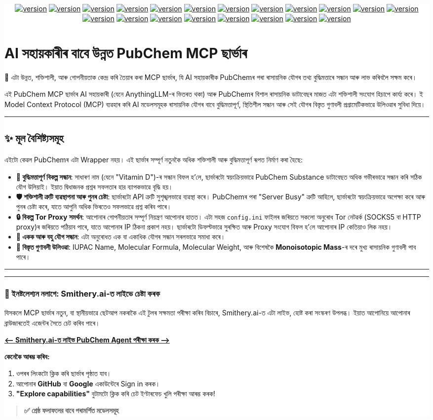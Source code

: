 
<div align="center"><p><a href="https://openaitx.github.io/view.html?user=Milor123&project=pubchem-agent-toolkit&lang=en"><img src="https://img.shields.io/badge/EN-white" alt="version"></a> <a href="https://openaitx.github.io/view.html?user=Milor123&project=pubchem-agent-toolkit&lang=zh-CN"><img src="https://img.shields.io/badge/简中-white" alt="version"></a> <a href="https://openaitx.github.io/view.html?user=Milor123&project=pubchem-agent-toolkit&lang=zh-TW"><img src="https://img.shields.io/badge/繁中-white" alt="version"></a> <a href="https://openaitx.github.io/view.html?user=Milor123&project=pubchem-agent-toolkit&lang=ja"><img src="https://img.shields.io/badge/日本語-white" alt="version"></a> <a href="https://openaitx.github.io/view.html?user=Milor123&project=pubchem-agent-toolkit&lang=ko"><img src="https://img.shields.io/badge/한국어-white" alt="version"></a> <a href="https://openaitx.github.io/view.html?user=Milor123&project=pubchem-agent-toolkit&lang=hi"><img src="https://img.shields.io/badge/हिन्दी-white" alt="version"></a> <a href="https://openaitx.github.io/view.html?user=Milor123&project=pubchem-agent-toolkit&lang=th"><img src="https://img.shields.io/badge/ไทย-white" alt="version"></a> <a href="https://openaitx.github.io/view.html?user=Milor123&project=pubchem-agent-toolkit&lang=fr"><img src="https://img.shields.io/badge/Français-white" alt="version"></a> <a href="https://openaitx.github.io/view.html?user=Milor123&project=pubchem-agent-toolkit&lang=de"><img src="https://img.shields.io/badge/Deutsch-white" alt="version"></a> <a href="https://openaitx.github.io/view.html?user=Milor123&project=pubchem-agent-toolkit&lang=es"><img src="https://img.shields.io/badge/Español-white" alt="version"></a> <a href="https://openaitx.github.io/view.html?user=Milor123&project=pubchem-agent-toolkit&lang=it"><img src="https://img.shields.io/badge/Italiano-white" alt="version"></a> <a href="https://openaitx.github.io/view.html?user=Milor123&project=pubchem-agent-toolkit&lang=ru"><img src="https://img.shields.io/badge/Русский-white" alt="version"></a> <a href="https://openaitx.github.io/view.html?user=Milor123&project=pubchem-agent-toolkit&lang=pt"><img src="https://img.shields.io/badge/Português-white" alt="version"></a> <a href="https://openaitx.github.io/view.html?user=Milor123&project=pubchem-agent-toolkit&lang=nl"><img src="https://img.shields.io/badge/Nederlands-white" alt="version"></a> <a href="https://openaitx.github.io/view.html?user=Milor123&project=pubchem-agent-toolkit&lang=pl"><img src="https://img.shields.io/badge/Polski-white" alt="version"></a> <a href="https://openaitx.github.io/view.html?user=Milor123&project=pubchem-agent-toolkit&lang=ar"><img src="https://img.shields.io/badge/العربية-white" alt="version"></a> <a href="https://openaitx.github.io/view.html?user=Milor123&project=pubchem-agent-toolkit&lang=fa"><img src="https://img.shields.io/badge/فارسی-white" alt="version"></a> <a href="https://openaitx.github.io/view.html?user=Milor123&project=pubchem-agent-toolkit&lang=tr"><img src="https://img.shields.io/badge/Türkçe-white" alt="version"></a> <a href="https://openaitx.github.io/view.html?user=Milor123&project=pubchem-agent-toolkit&lang=vi"><img src="https://img.shields.io/badge/Tiếng Việt-white" alt="version"></a> <a href="https://openaitx.github.io/view.html?user=Milor123&project=pubchem-agent-toolkit&lang=id"><img src="https://img.shields.io/badge/Bahasa Indonesia-white" alt="version"></a> </p></div>

# AI সহায়কাৰীৰ বাবে উন্নত PubChem MCP ছাৰ্ভাৰ

🧪 এটা উন্নত, শক্তিশালী, আৰু গোপনীয়তাক কেন্দ্ৰ কৰি তৈয়াৰ কৰা MCP ছাৰ্ভাৰ, যি AI সহায়কাৰীক PubChemৰ পৰা ৰাসায়নিক যৌগৰ তথ্য বুদ্ধিমত্তাৰে সন্ধান আৰু লাভ কৰিবলৈ সক্ষম কৰে।

এই PubChem MCP ছাৰ্ভাৰ AI সহায়কাৰী (যেনে AnythingLLM-ৰ ভিতৰত থকা) আৰু PubChemৰ বিশাল ৰাসায়নিক ডাটাবেছৰ মাজত এটা শক্তিশালী সংযোগ হিচাপে কাৰ্য্য কৰে। ই Model Context Protocol (MCP) ব্যৱহাৰ কৰি AI মডেলসমূহক ৰাসায়নিক যৌগৰ বাবে বুদ্ধিমত্তাপূৰ্ণ, স্থিতিশীল সন্ধান আৰু সেই যৌগৰ বিস্তৃত গুণাবলী প্ৰগ্ৰামেটিকভাৱে উলিওৱাৰ সুবিধা দিয়ে।

---

## ✨ মূল বৈশিষ্ট্যসমূহ

এইটো কেৱল PubChemৰ এটা Wrapper নহয়। এই ছাৰ্ভাৰ সম্পূৰ্ণ নতুনকৈ অধিক শক্তিশালী আৰু বুদ্ধিমত্তাপূৰ্ণ ৰূপত নিৰ্মাণ কৰা হৈছে:

-   **🧠 বুদ্ধিমত্তাপূৰ্ণ বিকল্প সন্ধান**: সাধাৰণ নাম (যেনে "Vitamin D")-ৰ সন্ধান বিফল হ’লে, ছাৰ্ভাৰটো স্বয়ংক্ৰিয়ভাৱে PubChem Substance ডাটাবেছত অধিক গভীৰভাৱে সন্ধান কৰি সঠিক যৌগ উলিয়াই। ইয়াত দ্বিধাজনক প্ৰশ্নৰ সফলতাৰ হার ব্যাপকভাৱে বৃদ্ধি হয়।
-   **🛡️ শক্তিশালী ত্ৰুটি ব্যৱস্থাপনা আৰু পুনৰ চেষ্টা**: ছাৰ্ভাৰটো API ত্ৰুটি সুশৃঙ্খলভাৱে ব্যৱস্থা কৰে। PubChemৰ পৰা "Server Busy" ত্ৰুটি আহিলে, ছাৰ্ভাৰটো স্বয়ংক্ৰিয়ভাৱে অপেক্ষা কৰে আৰু পুনৰ চেষ্টা কৰে, যাতে আপুনি অধিক ভিৰতেও সফলভাৱে প্ৰশ্ন কৰিব পাৰে।
-   **🔒 বিকল্প Tor Proxy সমৰ্থন**: আপোনাৰ গোপনীয়তাৰ সম্পূৰ্ণ নিয়ন্ত্ৰণ আপোনাৰ হাতত। এটা সহজ `config.ini` ফাইলৰ জৰিয়তে সকলো অনুৰোধ Tor নেটৱৰ্ক (SOCKS5 বা HTTP proxy)ৰ জৰিয়তে পঠিয়াব পাৰে, যাতে আপোনাৰ IP ঠিকনা প্ৰকাশ নহয়। ছাৰ্ভাৰটো ডিফল্টভাৱে সুৰক্ষিত আৰু Proxy সংযোগ বিফল হ’লে আপোনাৰ IP কেতিয়াও লিক নহয়।
-   **🔎 একক আৰু বহু যৌগ সন্ধান**: এটা অনুৰোধত এক বা একাধিক যৌগৰ সন্ধান সৰলভাৱে সমাধা কৰে।
-   **🧪 বিস্তৃত গুণাবলী উলিওৱা**: IUPAC Name, Molecular Formula, Molecular Weight, আৰু বিশেষকৈ **Monoisotopic Mass**-ৰ দৰে মুখ্য ৰাসায়নিক গুণাবলী পাব পাৰে।

---

---

### 🚀 ইনষ্টলেশ্যন নলাগে: Smithery.ai-ত লাইভে চেষ্টা কৰক

যিসকলে MCP ছাৰ্ভাৰ নতুন, বা স্থানীয়ভাৱে ছেটআপ নকৰাকৈ এই টুলৰ সক্ষমতা পৰীক্ষা কৰিব বিচাৰে, Smithery.ai-ত এটা লাইভ, হোষ্ট কৰা সংস্কৰণ উপলব্ধ। ইয়াত আপোনিয়ে আপোনাৰ ব্ৰাউজাৰতেই এজেন্টৰ সৈতে চেট কৰিব পাৰে।

[**<-- Smithery.ai-ত লাইভ PubChem Agent পৰীক্ষা কৰক -->**](https://smithery.ai/server/@Milor123/smithery-pubchem-deploy)

**কেনেকৈ আৰম্ভ কৰিব:**

1.  ওপৰৰ লিংকটো ক্লিক কৰি ছাৰ্ভাৰ পৃষ্ঠাত যাব।
2.  আপোনাৰ **GitHub** বা **Google** একাউন্টেৰে Sign in কৰক।
3.  **"Explore capabilities"** বুটামটো ক্লিক কৰি চেট ইণ্টাৰফেচ খুলি পৰীক্ষা আৰম্ভ কৰক!

> **✅ শ্ৰেষ্ঠ ফলাফলের বাবে পৰামৰ্শিত মডেলসমূহ**
>